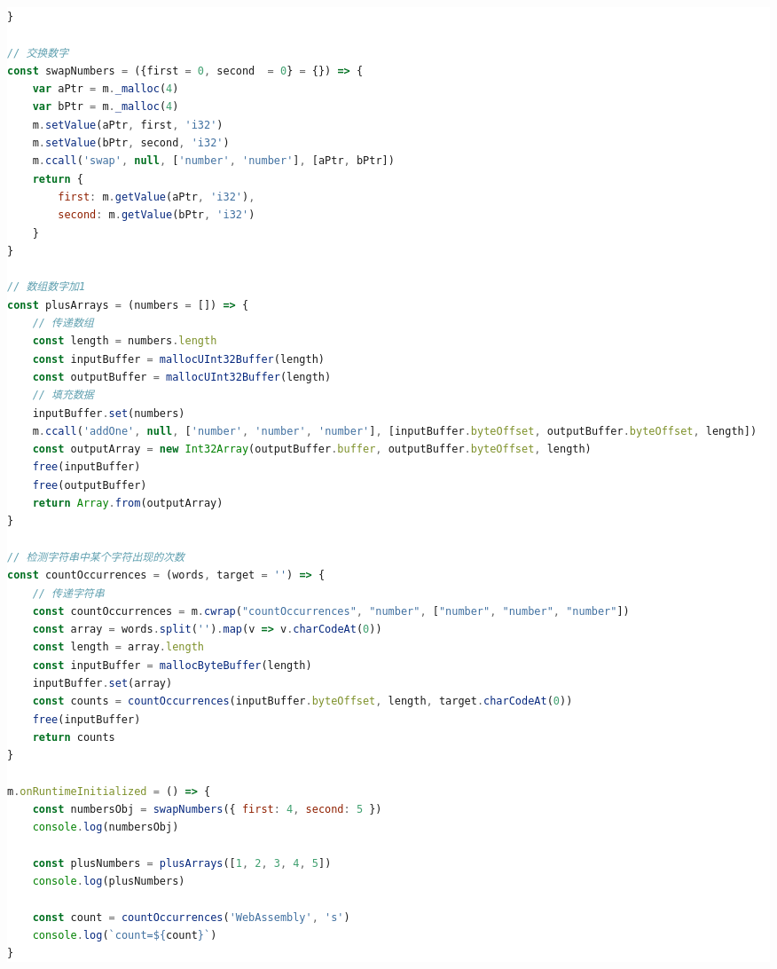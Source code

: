```javascript
}

// 交换数字
const swapNumbers = ({first = 0, second  = 0} = {}) => {
    var aPtr = m._malloc(4)
    var bPtr = m._malloc(4)
    m.setValue(aPtr, first, 'i32')
    m.setValue(bPtr, second, 'i32')
    m.ccall('swap', null, ['number', 'number'], [aPtr, bPtr])
    return {
        first: m.getValue(aPtr, 'i32'),
        second: m.getValue(bPtr, 'i32')
    }
}

// 数组数字加1
const plusArrays = (numbers = []) => {
    // 传递数组
    const length = numbers.length
    const inputBuffer = mallocUInt32Buffer(length)
    const outputBuffer = mallocUInt32Buffer(length)
    // 填充数据
    inputBuffer.set(numbers)
    m.ccall('addOne', null, ['number', 'number', 'number'], [inputBuffer.byteOffset, outputBuffer.byteOffset, length])
    const outputArray = new Int32Array(outputBuffer.buffer, outputBuffer.byteOffset, length)
    free(inputBuffer)
    free(outputBuffer)
    return Array.from(outputArray)
}

// 检测字符串中某个字符出现的次数
const countOccurrences = (words, target = '') => {
    // 传递字符串
    const countOccurrences = m.cwrap("countOccurrences", "number", ["number", "number", "number"]) 
    const array = words.split('').map(v => v.charCodeAt(0))
    const length = array.length
    const inputBuffer = mallocByteBuffer(length)
    inputBuffer.set(array)
    const counts = countOccurrences(inputBuffer.byteOffset, length, target.charCodeAt(0))
    free(inputBuffer)
    return counts
}

m.onRuntimeInitialized = () => {
    const numbersObj = swapNumbers({ first: 4, second: 5 })
    console.log(numbersObj)

    const plusNumbers = plusArrays([1, 2, 3, 4, 5])
    console.log(plusNumbers)

    const count = countOccurrences('WebAssembly', 's')
    console.log(`count=${count}`)
}
```
